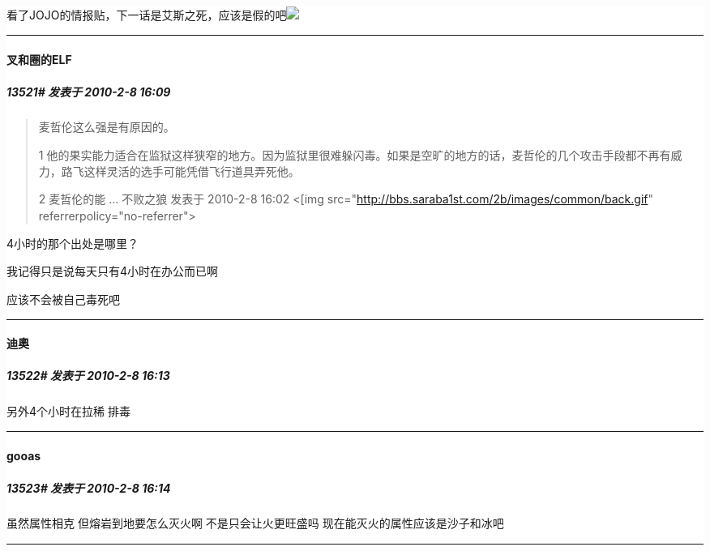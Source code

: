 

看了JOJO的情报贴，下一话是艾斯之死，应该是假的吧<img src="https://static.saraba1st.com/image/smiley/face/31.gif" referrerpolicy="no-referrer">







-----

####  叉和圈的ELF  
##### 13521#       发表于 2010-2-8 16:09



<blockquote>麦哲伦这么强是有原因的。

1 他的果实能力适合在监狱这样狭窄的地方。因为监狱里很难躲闪毒。如果是空旷的地方的话，麦哲伦的几个攻击手段都不再有威力，路飞这样灵活的选手可能凭借飞行道具弄死他。

2 麦哲伦的能 ...
不败之狼 发表于 2010-2-8 16:02 <[img src="http://bbs.saraba1st.com/2b/images/common/back.gif" referrerpolicy="no-referrer"></blockquote>
4小时的那个出处是哪里？

我记得只是说每天只有4小时在办公而已啊

应该不会被自己毒死吧







-----

####  迪奧  
##### 13522#       发表于 2010-2-8 16:13




另外4个小时在拉稀 排毒







-----

####  gooas  
##### 13523#       发表于 2010-2-8 16:14




虽然属性相克 但熔岩到地要怎么灭火啊 不是只会让火更旺盛吗 现在能灭火的属性应该是沙子和冰吧







-----
